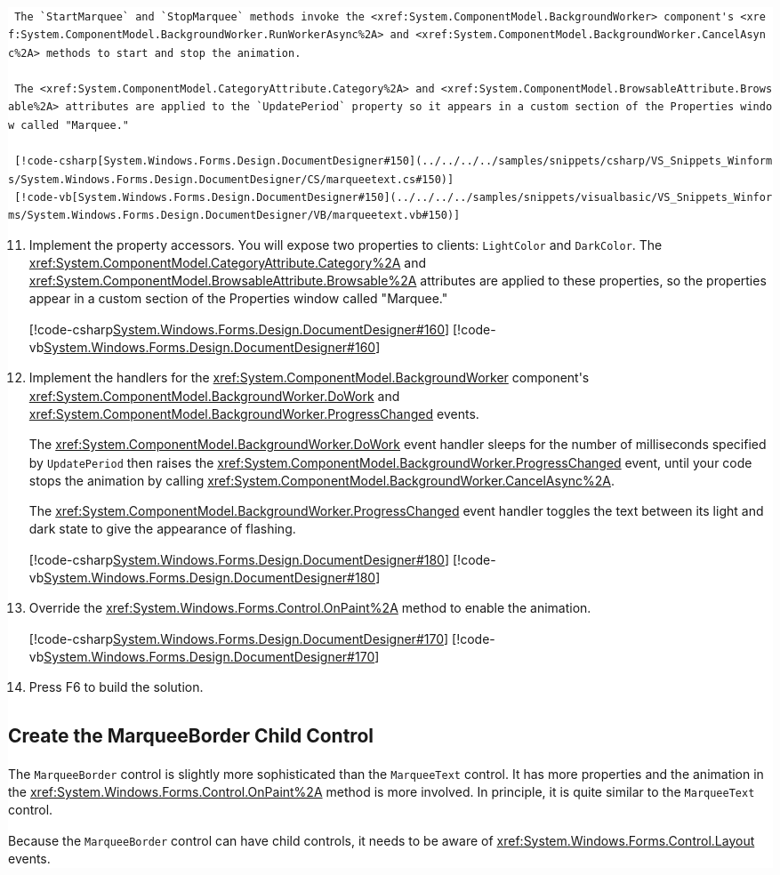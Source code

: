      The `StartMarquee` and `StopMarquee` methods invoke the <xref:System.ComponentModel.BackgroundWorker> component's <xref:System.ComponentModel.BackgroundWorker.RunWorkerAsync%2A> and <xref:System.ComponentModel.BackgroundWorker.CancelAsync%2A> methods to start and stop the animation.  
  
     The <xref:System.ComponentModel.CategoryAttribute.Category%2A> and <xref:System.ComponentModel.BrowsableAttribute.Browsable%2A> attributes are applied to the `UpdatePeriod` property so it appears in a custom section of the Properties window called "Marquee."  
  
     [!code-csharp[System.Windows.Forms.Design.DocumentDesigner#150](../../../../samples/snippets/csharp/VS_Snippets_Winforms/System.Windows.Forms.Design.DocumentDesigner/CS/marqueetext.cs#150)]
     [!code-vb[System.Windows.Forms.Design.DocumentDesigner#150](../../../../samples/snippets/visualbasic/VS_Snippets_Winforms/System.Windows.Forms.Design.DocumentDesigner/VB/marqueetext.vb#150)]  
  
11. Implement the property accessors. You will expose two properties to clients: `LightColor` and `DarkColor`. The <xref:System.ComponentModel.CategoryAttribute.Category%2A> and <xref:System.ComponentModel.BrowsableAttribute.Browsable%2A> attributes are applied to these properties, so the properties appear in a custom section of the Properties window called "Marquee."  
  
     [!code-csharp[System.Windows.Forms.Design.DocumentDesigner#160](../../../../samples/snippets/csharp/VS_Snippets_Winforms/System.Windows.Forms.Design.DocumentDesigner/CS/marqueetext.cs#160)]
     [!code-vb[System.Windows.Forms.Design.DocumentDesigner#160](../../../../samples/snippets/visualbasic/VS_Snippets_Winforms/System.Windows.Forms.Design.DocumentDesigner/VB/marqueetext.vb#160)]  
  
12. Implement the handlers for the <xref:System.ComponentModel.BackgroundWorker> component's <xref:System.ComponentModel.BackgroundWorker.DoWork> and <xref:System.ComponentModel.BackgroundWorker.ProgressChanged> events.  
  
     The <xref:System.ComponentModel.BackgroundWorker.DoWork> event handler sleeps for the number of milliseconds specified by `UpdatePeriod` then raises the <xref:System.ComponentModel.BackgroundWorker.ProgressChanged> event, until your code stops the animation by calling <xref:System.ComponentModel.BackgroundWorker.CancelAsync%2A>.  
  
     The <xref:System.ComponentModel.BackgroundWorker.ProgressChanged> event handler toggles the text between its light and dark state to give the appearance of flashing.  
  
     [!code-csharp[System.Windows.Forms.Design.DocumentDesigner#180](../../../../samples/snippets/csharp/VS_Snippets_Winforms/System.Windows.Forms.Design.DocumentDesigner/CS/marqueetext.cs#180)]
     [!code-vb[System.Windows.Forms.Design.DocumentDesigner#180](../../../../samples/snippets/visualbasic/VS_Snippets_Winforms/System.Windows.Forms.Design.DocumentDesigner/VB/marqueetext.vb#180)]  
  
13. Override the <xref:System.Windows.Forms.Control.OnPaint%2A> method to enable the animation.  
  
     [!code-csharp[System.Windows.Forms.Design.DocumentDesigner#170](../../../../samples/snippets/csharp/VS_Snippets_Winforms/System.Windows.Forms.Design.DocumentDesigner/CS/marqueetext.cs#170)]
     [!code-vb[System.Windows.Forms.Design.DocumentDesigner#170](../../../../samples/snippets/visualbasic/VS_Snippets_Winforms/System.Windows.Forms.Design.DocumentDesigner/VB/marqueetext.vb#170)]  
  
14. Press F6 to build the solution.  
  
## Create the MarqueeBorder Child Control  
 The `MarqueeBorder` control is slightly more sophisticated than the `MarqueeText` control. It has more properties and the animation in the <xref:System.Windows.Forms.Control.OnPaint%2A> method is more involved. In principle, it is quite similar to the `MarqueeText` control.  
  
 Because the `MarqueeBorder` control can have child controls, it needs to be aware of <xref:System.Windows.Forms.Control.Layout> events.  
  